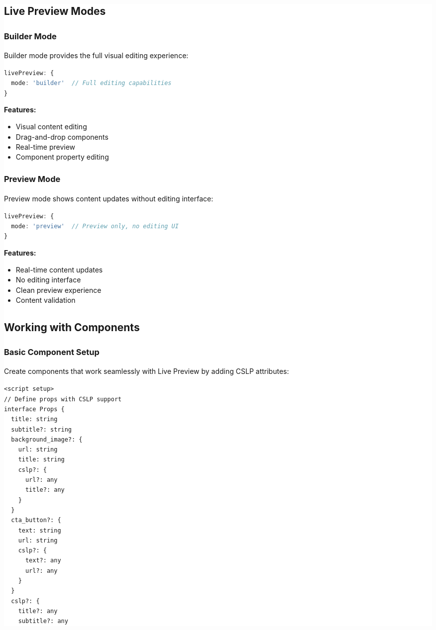 ## Live Preview Modes

### Builder Mode

Builder mode provides the full visual editing experience:

```ts
livePreview: {
  mode: 'builder'  // Full editing capabilities
}
```

**Features:**

- Visual content editing
- Drag-and-drop components
- Real-time preview
- Component property editing

### Preview Mode

Preview mode shows content updates without editing interface:

```ts
livePreview: {
  mode: 'preview'  // Preview only, no editing UI
}
```

**Features:**

- Real-time content updates
- No editing interface
- Clean preview experience
- Content validation

## Working with Components

### Basic Component Setup

Create components that work seamlessly with Live Preview by adding CSLP attributes:

```vue [components/content/Hero.vue]
<script setup>
// Define props with CSLP support
interface Props {
  title: string
  subtitle?: string
  background_image?: {
    url: string
    title: string
    cslp?: {
      url?: any
      title?: any
    }
  }
  cta_button?: {
    text: string
    url: string
    cslp?: {
      text?: any
      url?: any
    }
  }
  cslp?: {
    title?: any
    subtitle?: any
```
